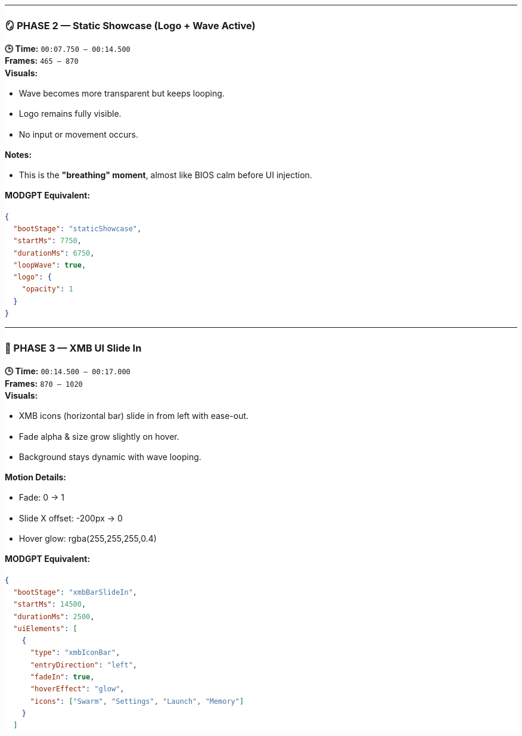 * * *

### 🪞 PHASE 2 — Static Showcase (Logo + Wave Active)

**🕒 Time:** `00:07.750 – 00:14.500`  
**Frames:** `465 – 870`  
**Visuals:**

*   Wave becomes more transparent but keeps looping.
    
*   Logo remains fully visible.
    
*   No input or movement occurs.
    

**Notes:**

*   This is the **"breathing" moment**, almost like BIOS calm before UI injection.
    

**MODGPT Equivalent:**

```json
{
  "bootStage": "staticShowcase",
  "startMs": 7750,
  "durationMs": 6750,
  "loopWave": true,
  "logo": {
    "opacity": 1
  }
}
```

* * *

### 🧭 PHASE 3 — XMB UI Slide In

**🕒 Time:** `00:14.500 – 00:17.000`  
**Frames:** `870 – 1020`  
**Visuals:**

*   XMB icons (horizontal bar) slide in from left with ease-out.
    
*   Fade alpha & size grow slightly on hover.
    
*   Background stays dynamic with wave looping.
    

**Motion Details:**

*   Fade: 0 → 1
    
*   Slide X offset: -200px → 0
    
*   Hover glow: rgba(255,255,255,0.4)
    

**MODGPT Equivalent:**

```json
{
  "bootStage": "xmbBarSlideIn",
  "startMs": 14500,
  "durationMs": 2500,
  "uiElements": [
    {
      "type": "xmbIconBar",
      "entryDirection": "left",
      "fadeIn": true,
      "hoverEffect": "glow",
      "icons": ["Swarm", "Settings", "Launch", "Memory"]
    }
  ]
```